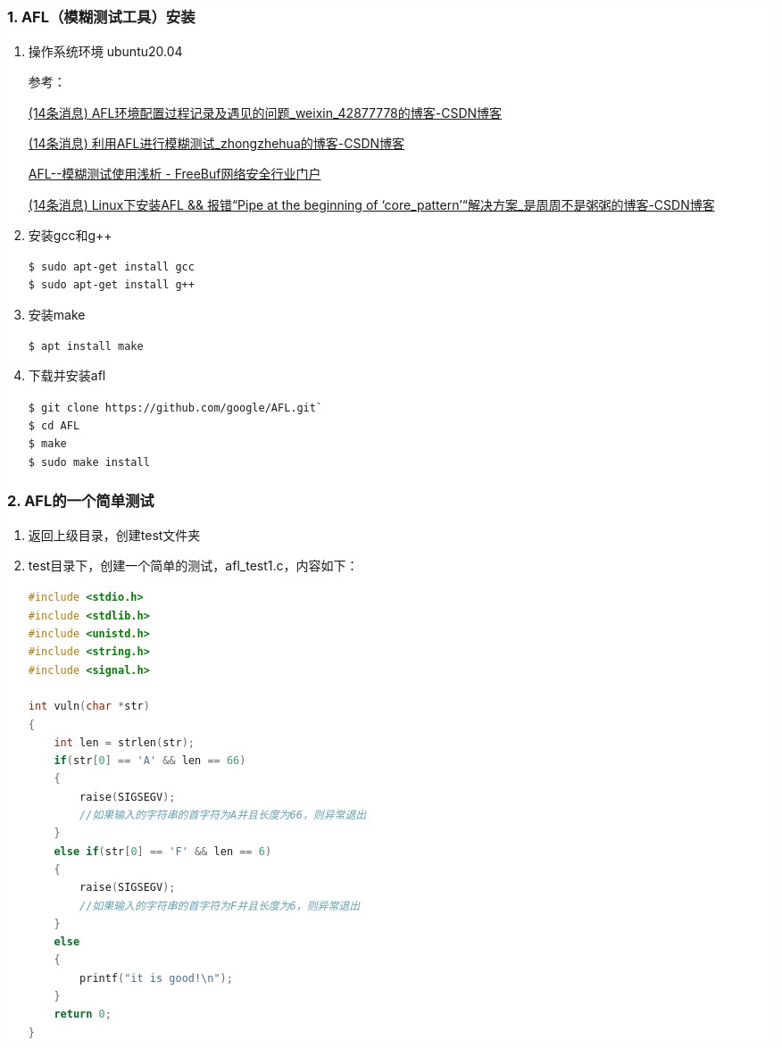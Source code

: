 ### 1. AFL（模糊测试工具）安装

1. 操作系统环境 ubuntu20.04

   参考：

   [(14条消息) AFL环境配置过程记录及遇见的问题_weixin_42877778的博客-CSDN博客](https://blog.csdn.net/weixin_42877778/article/details/125282251)

   [(14条消息) 利用AFL进行模糊测试_zhongzhehua的博客-CSDN博客](https://blog.csdn.net/zhongzhehua/article/details/117717656)

   [AFL--模糊测试使用浅析 - FreeBuf网络安全行业门户](https://www.freebuf.com/articles/web/334126.html)

   [(14条消息) Linux下安装AFL && 报错“Pipe at the beginning of ‘core_pattern’“解决方案_是周周不是粥粥的博客-CSDN博客](https://blog.csdn.net/weixin_45225566/article/details/115877331)

2. 安装gcc和g++

   ```
   $ sudo apt-get install gcc
   $ sudo apt-get install g++
   ```

4. 安装make

   ```
   $ apt install make
   ```

5. 下载并安装afl

   ```
   $ git clone https://github.com/google/AFL.git`
   $ cd AFL
   $ make
   $ sudo make install
   ```

### 2. AFL的一个简单测试

1. 返回上级目录，创建test文件夹

2. test目录下，创建一个简单的测试，afl_test1.c，内容如下：

   ```c++
   #include <stdio.h> 
   #include <stdlib.h> 
   #include <unistd.h> 
   #include <string.h> 
   #include <signal.h> 
   
   int vuln(char *str)
   {
       int len = strlen(str);
       if(str[0] == 'A' && len == 66)
       {
           raise(SIGSEGV);
           //如果输入的字符串的首字符为A并且长度为66，则异常退出
       }
       else if(str[0] == 'F' && len == 6)
       {
           raise(SIGSEGV);
           //如果输入的字符串的首字符为F并且长度为6，则异常退出
       }
       else
       {
           printf("it is good!\n");
       }
       return 0;
   }
   ```